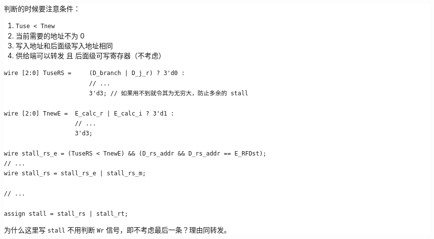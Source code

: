 判断的时候要注意条件：

1. `Tuse < Tnew`
2. 当前需要的地址不为 0
3. 写入地址和后面级写入地址相同
4. 供给端可以转发 且 后面级可写寄存器（不考虑）

```
wire [2:0] TuseRS =     (D_branch | D_j_r) ? 3'd0 :
                        // ...
                        3'd3; // 如果用不到就令其为无穷大，防止多余的 stall

wire [2:0] TnewE =  E_calc_r | E_calc_i ? 3'd1 :
                    // ...
                    3'd3;

wire stall_rs_e = (TuseRS < TnewE) && (D_rs_addr && D_rs_addr == E_RFDst);
// ...
wire stall_rs = stall_rs_e | stall_rs_m;

// ...

assign stall = stall_rs | stall_rt;
```

为什么这里写 `stall` 不用判断 `Wr` 信号，即不考虑最后一条？理由同转发。